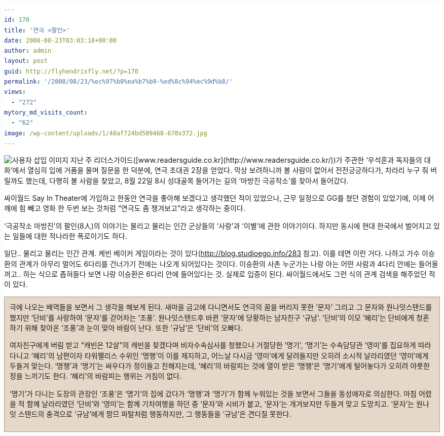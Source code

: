 ```yaml
---
id: 170
title: '연극 <팔인>'
date: 2008-08-23T03:03:18+00:00
author: admin
layout: post
guid: http://flyhendrixfly.net/?p=170
permalink: '/2008/08/23/%ec%97%b0%ea%b7%b9-%ed%8c%94%ec%9d%b8/'
views:
  - "272"
mytory_md_visits_count:
  - "62"
image: /wp-content/uploads/1/48af724bd509468-670x372.jpg
---
```

<img src="http://submania.dothome.co.kr/wp-content/uploads/1/48af724bd509468.jpg" class="aligncenter" width="620" height="2405" alt="사용자 삽입 이미지" />  
지난 주 리더스가이드([www.readersguide.co.kr](http://www.readersguide.co.kr/))가 주관한 &#8216;우석훈과 독자들의 대화&#8217;에서 열심히 입에 거품을 물며 질문을 한 덕분에, 연극 초대권 2장을 얻었다. 막상 보려하니까 볼 사람이 없어서 전전긍긍하다가, 차라리 누구 줘 버릴까도 했는데, 다행히 볼 사람을 찾았고, 8월 22일 8시 성대골목 들어가는 길의 &#8216;마방진 극공작소&#8217;를 찾아서 들어갔다.

싸이월드 Say In Theater에 가입하고 한동안 연극을 좋아해 보겠다고 생각했던 적이 있었으나, 근무 일정으로 GG를 쳤던 경험이 있었기에, 이제 어깨에 힘 빼고 영화 한 두번 보는 것처럼 &#8220;연극도 좀 챙겨보고&#8221;라고 생각하는 중이다.

&#8216;극공작소 마방진&#8217;의 팔인(8人)의 이야기는 물리고 물리는 인간 군상들의 &#8216;사랑&#8217;과 &#8216;이별&#8217;에 관한 이야기이다. 하지만 동시에 현대 한국에서 벌어지고 있는 일들에 대한 적나라한 폭로이기도 하다.

일단.. 물리고 물리는 인간 관계. 케빈 베이커 게임이라는 것이 있다(<http://blog.studioego.info/283>&nbsp;참고). 이를 테면 이런 거다. 나하고 가수 이승환의 관계가 아무리 멀어도 6다리를 건너가기 전에는 나오게 되어있다는 것이다. 이승환의 사촌 누군가는 나랑 아는 어떤 사람과 4다리 안에는 들어올 꺼고.. 하는 식으로 좁혀들다 보면 나랑 이승환은 6다리 안에 들어있다는 것. 실제로 입증이 된다. 싸이월드에서도 그런 식의 관계 검색을 해주었던 적이 있다.

<DIV style="BORDER-RIGHT: #b4997e 1px solid; PADDING-RIGHT: 10px; BORDER-TOP: #b4997e 1px solid; PADDING-LEFT: 10px; PADDING-BOTTOM: 10px; BORDER-LEFT: #b4997e 1px solid; PADDING-TOP: 10px; BORDER-BOTTOM: #b4997e 1px solid; BACKGROUND-COLOR: #e6d8c9">
  극에 나오는 배역들을 보면서 그 생각을 해보게 된다. 새마을 금고에 다니면서도 연극의 꿈을 버리지 못한 &#8216;문자&#8217; 그리고 그 문자와 원나잇스탠드를 했지만 &#8216;단비&#8217;를 사랑하여 &#8216;문자&#8217;를 걷어차는 &#8216;조풍&#8217;. 원나잇스탠드후 바뀐 &#8216;문자&#8217;에 당황하는 남자친구 &#8216;규남&#8217;. &#8216;단비&#8217;의 이모 &#8216;혜리&#8217;는 단비에게 청혼하기 위해 찾아온 &#8216;조풍&#8217;과 눈이 맞아 바람이 난다. 또한 &#8216;규남&#8217;은 &#8216;단비&#8217;의 오빠다.</p> 
  
  <p>
    여자친구에게 버림 받고 &#8220;캐빈은 12살&#8221;의 캐빈을 찾겠다며 비자수속심사를 청했으나 거절당한 &#8216;명기&#8217;, &#8216;명기&#8217;는 수속담당관 &#8216;영미&#8217;를 집요하게 따라다니고 &#8216;혜리&#8217;의 남편이자 타워팰리스 수위인 &#8216;명행&#8217;이 이를 제지하고, 어느날 다시금 &#8216;영미&#8217;에게 달려들지만 오히려 소시적 날라리였던 &#8216;영미&#8217;에게 두들겨 맞는다. &#8216;명행&#8217;과 &#8216;명기&#8217;는 싸우다가 정이들고 친해지는데, &#8216;혜리&#8217;의 바람피는 것에 열이 받은 &#8216;명행&#8217;은 &#8216;명기&#8217;에게 털어놓다가 오히려 야릇한 정을 느끼기도 한다. &#8216;혜리&#8217;의 바람피는 행위는 거침이 없다.
  </p>
  
  <p>
    &#8216;명기&#8217;가 다니는 도장의 관장인 &#8216;조풍&#8217;은 &#8216;명기&#8217;의 집에 갔다가 &#8216;명행&#8217;과 &#8216;명기&#8217;가 함께 누워있는 것을 보면서 그들을 동성애자로 의심한다. 마침 어렸을 적 함께 날라리였던 &#8216;단비&#8217;와 &#8216;영미&#8217;는 함께 기차여행을 하던 중 &#8216;문자&#8217;와 시비가 붙고, &#8216;문자&#8217;는 개겨보지만 두들겨 맞고 도망치고. &#8216;문자&#8217;는 원나잇 스탠드의 충격으로 &#8216;규남&#8217;에게 팜므 파탈처럼 행동하지만, 그 행동들을 &#8216;규남&#8217;은 견디질 못한다.
  </p>
  